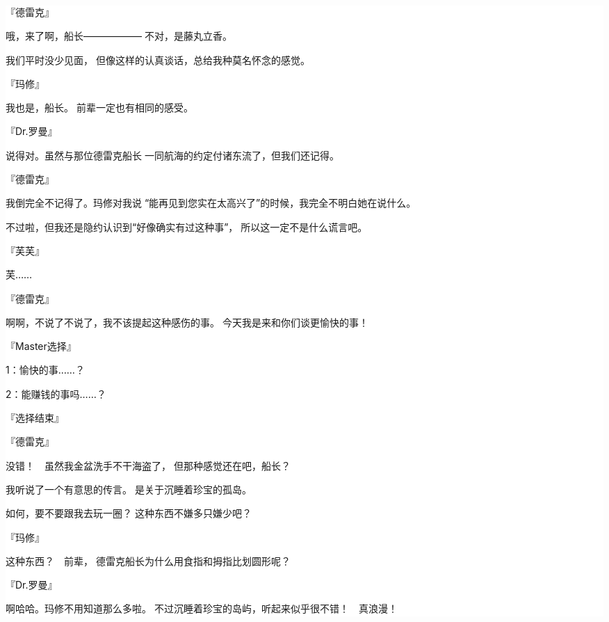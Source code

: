 『德雷克』

哦，来了啊，船长——————
不对，是藤丸立香。

我们平时没少见面，
但像这样的认真谈话，总给我种莫名怀念的感觉。

『玛修』

我也是，船长。
前辈一定也有相同的感受。

『Dr.罗曼』

说得对。虽然与那位德雷克船长
一同航海的约定付诸东流了，但我们还记得。

『德雷克』

我倒完全不记得了。玛修对我说
“能再见到您实在太高兴了”的时候，我完全不明白她在说什么。

不过啦，但我还是隐约认识到“好像确实有过这种事”，
所以这一定不是什么谎言吧。

『芙芙』

芙……

『德雷克』

啊啊，不说了不说了，我不该提起这种感伤的事。
今天我是来和你们谈更愉快的事！

『Master选择』

1：愉快的事……？

2：能赚钱的事吗……？

『选择结束』

『德雷克』

没错！　虽然我金盆洗手不干海盗了，
但那种感觉还在吧，船长？

我听说了一个有意思的传言。
是关于沉睡着珍宝的孤岛。

如何，要不要跟我去玩一圈？
这种东西不嫌多只嫌少吧？

『玛修』

这种东西？　前辈，
德雷克船长为什么用食指和拇指比划圆形呢？

『Dr.罗曼』

啊哈哈。玛修不用知道那么多啦。
不过沉睡着珍宝的岛屿，听起来似乎很不错！　真浪漫！

